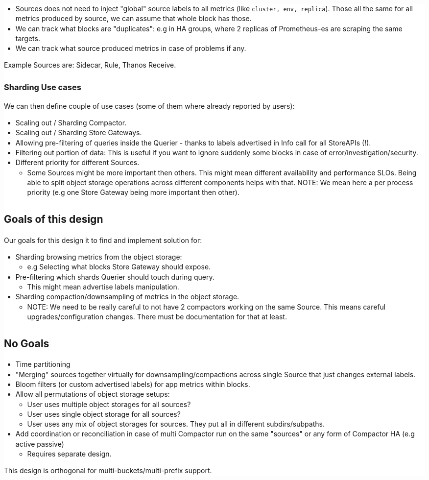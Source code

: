  * Sources does not need to inject "global" source labels to all metrics (like `cluster, env, replica`). Those all the same for all metrics produced by source, we can assume that whole block has those.
 * We can track what blocks are "duplicates": e.g in HA groups, where 2 replicas of Prometheus-es are scraping the same targets.
 * We can track what source produced metrics in case of problems if any.

Example Sources are: Sidecar, Rule, Thanos Receive.

### Sharding Use cases

We can then define couple of use cases (some of them where already reported by users):

* Scaling out / Sharding Compactor.
* Scaling out / Sharding Store Gateways.
* Allowing pre-filtering of queries inside the Querier - thanks to labels advertised in Info call for all StoreAPIs (!).
* Filtering out portion of data: This is useful if you want to ignore suddenly some blocks in case of error/investigation/security.
* Different priority for different Sources.
    * Some Sources might be more important then others. This might mean different availability and performance SLOs. 
    Being able to split object storage operations across different components helps with that. NOTE: We mean here a per process priority (e.g one Store Gateway being more important then other). 

## Goals of this design

Our goals for this design it to find and implement solution for:

* Sharding browsing metrics from the object storage:
  * e.g Selecting what blocks Store Gateway should expose.
* Pre-filtering which shards Querier should touch during query. 
  * This might mean advertise labels manipulation.
* Sharding compaction/downsampling of metrics in the object storage. 
  * NOTE: We need to be really careful to not have 2 compactors working on the same Source. This means careful upgrades/configuration changes. There must be documentation for that at least.
    
## No Goals

* Time partitioning
* "Merging" sources together virtually for downsampling/compactions across single Source that just changes external labels.
* Bloom filters (or custom advertised labels) for app metrics within blocks.
* Allow all permutations of object storage setups:
    * User uses multiple object storages for all sources?
    * User uses single object storage for all sources?
    * User uses any mix of object storages for sources. They put all in different subdirs/subpaths.
* Add coordination or reconciliation in case of multi Compactor run on the same "sources" or any form of Compactor HA (e.g active passive)
    * Requires separate design.

This design is orthogonal for multi-buckets/multi-prefix support. 

